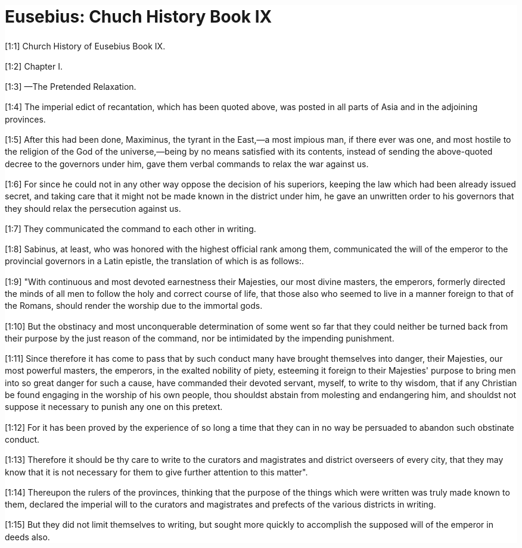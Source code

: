 # Eusebius: Chuch History Book IX

[1:1] Church History of Eusebius Book IX.

[1:2] Chapter I.

[1:3] —The Pretended Relaxation.

[1:4] The imperial edict of recantation, which has been quoted above, was posted in all parts of Asia and in the adjoining provinces.

[1:5] After this had been done, Maximinus, the tyrant in the East,—a most impious man, if there ever was one, and most hostile to the religion of the God of the universe,—being by no means satisfied with its contents, instead of sending the above-quoted decree to the governors under him, gave them verbal commands to relax the war against us.

[1:6] For since he could not in any other way oppose the decision of his superiors, keeping the law which had been already issued secret, and taking care that it might not be made known in the district under him, he gave an unwritten order to his governors that they should relax the persecution against us.

[1:7] They communicated the command to each other in writing.

[1:8] Sabinus, at least, who was honored with the highest official rank among them, communicated the will of the emperor to the provincial governors in a Latin epistle, the translation of which is as follows:.

[1:9] "With continuous and most devoted earnestness their Majesties, our most divine masters, the emperors, formerly directed the minds of all men to follow the holy and correct course of life, that those also who seemed to live in a manner foreign to that of the Romans, should render the worship due to the immortal gods.

[1:10] But the obstinacy and most unconquerable determination of some went so far that they could neither be turned back from their purpose by the just reason of the command, nor be intimidated by the impending punishment.

[1:11] Since therefore it has come to pass that by such conduct many have brought themselves into danger, their Majesties, our most powerful masters, the emperors, in the exalted nobility of piety, esteeming it foreign to their Majesties' purpose to bring men into so great danger for such a cause, have commanded their devoted servant, myself, to write to thy wisdom, that if any Christian be found engaging in the worship of his own people, thou shouldst abstain from molesting and endangering him, and shouldst not suppose it necessary to punish any one on this pretext.

[1:12] For it has been proved by the experience of so long a time that they can in no way be persuaded to abandon such obstinate conduct.

[1:13] Therefore it should be thy care to write to the curators and magistrates and district overseers of every city, that they may know that it is not necessary for them to give further attention to this matter".

[1:14] Thereupon the rulers of the provinces, thinking that the purpose of the things which were written was truly made known to them, declared the imperial will to the curators and magistrates and prefects of the various districts in writing.

[1:15] But they did not limit themselves to writing, but sought more quickly to accomplish the supposed will of the emperor in deeds also.
